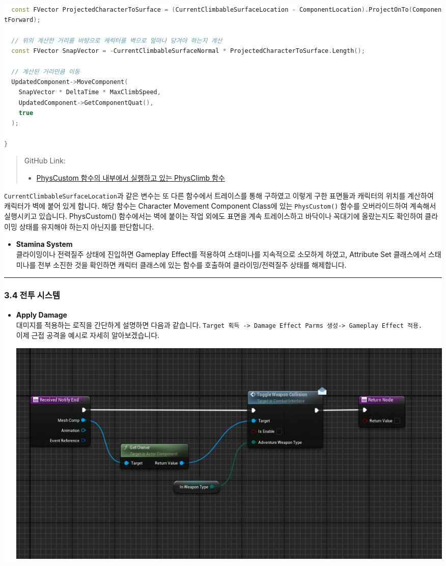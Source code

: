 ```c++
  const FVector ProjectedCharacterToSurface = (CurrentClimbableSurfaceLocation - ComponentLocation).ProjectOnTo(ComponentForward);

  // 위의 계산한 거리를 바탕으로 캐릭터를 벽으로 얼마나 당겨야 하는지 계산
  const FVector SnapVector = -CurrentClimbableSurfaceNormal * ProjectedCharacterToSurface.Length();

  // 계산된 거리만큼 이동
  UpdatedComponent->MoveComponent(
    SnapVector * DeltaTime * MaxClimbSpeed,
    UpdatedComponent->GetComponentQuat(),
    true
  );

}
```
> GitHub Link:
> - [PhysCustom 함수의 내부에서 실행하고 있는 PhysClimb 함수](https://github.com/jinjinchoi/OpenWorldRPGGame/blob/main/Source/Adventure/Private/Component/Movement/AdventureMovementComponent.cpp#L205)

`CurrentClimbableSurfaceLocation`과 같은 변수는 또 다른 함수에서 트레이스를 통해 구하였고 이렇게 구한 표면들과 캐릭터의 위치를 계산하여 캐릭터가 벽에 붙어 있게 합니다. 해당 함수는 Character Movement Component Class에 있는 `PhysCustom()` 함수를 오버라이드하여 계속해서 실행시키고 있습니다.
PhysCustom() 함수에서는 벽에 붙이는 작업 외에도 표면을 계속 트레이스하고 바닥이나 꼭대기에 올랐는지도 확인하여 클라이밍 상태를 유지해야 하는지 아닌지를 판단합니다.

- **Stamina System**  
클라이밍이나 전력질주 상태에 진입하면 Gameplay Effect를 적용하여 스태미나를 지속적으로 소모하게 하였고, Attribute Set 클래스에서 스태미나를 전부 소진한 것을 확인하면 캐릭터 클래스에 있는 함수를 호출하여 클라이밍/전력질주 상태를 해제합니다.

---

### 3.4 전투 시스템
- **Apply Damage**  
대미지를 적용하는 로직을 간단하게 설명하면 다음과 같습니다. `Target 획득 -> Damage Effect Parms 생성-> Gameplay Effect 적용.`  
이제 근접 공격을 예시로 자세히 알아보겠습니다.

  ![ANS](GuideImg/ANS_ToggleCollision.png)